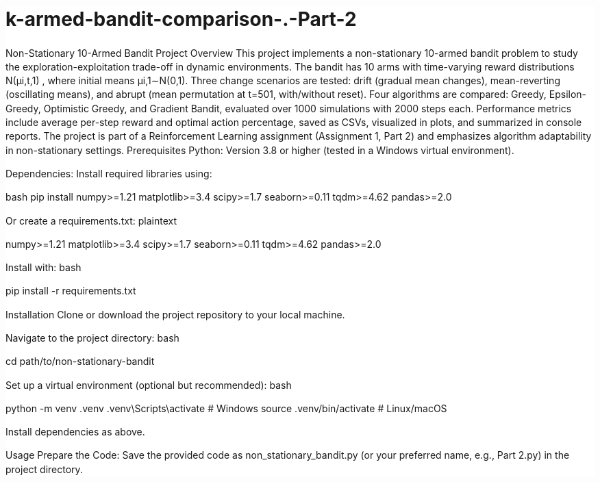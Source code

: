 # k-armed-bandit-comparison-.-Part-2


Non-Stationary 10-Armed Bandit Project
Overview
This project implements a non-stationary 10-armed bandit problem to study the exploration-exploitation trade-off in dynamic environments. The bandit has 10 arms with time-varying reward distributions N(μi,t,1)
, where initial means μi,1∼N(0,1). Three change scenarios are tested: drift (gradual mean changes), mean-reverting (oscillating means), and abrupt (mean permutation at t=501, with/without reset). Four algorithms are compared: Greedy, Epsilon-Greedy, Optimistic Greedy, and Gradient Bandit, evaluated over 1000 simulations with 2000 steps each. Performance metrics include average per-step reward and optimal action percentage, saved as CSVs, visualized in plots, and summarized in console reports.
The project is part of a Reinforcement Learning assignment (Assignment 1, Part 2) and emphasizes algorithm adaptability in non-stationary settings.
Prerequisites
Python: Version 3.8 or higher (tested in a Windows virtual environment).

Dependencies: Install required libraries using:

bash
pip install numpy>=1.21 matplotlib>=3.4 scipy>=1.7 seaborn>=0.11 tqdm>=4.62 pandas>=2.0

Or create a requirements.txt:
plaintext

numpy>=1.21
matplotlib>=3.4
scipy>=1.7
seaborn>=0.11
tqdm>=4.62
pandas>=2.0

Install with:
bash

pip install -r requirements.txt

Installation
Clone or download the project repository to your local machine.

Navigate to the project directory:
bash

cd path/to/non-stationary-bandit

Set up a virtual environment (optional but recommended):
bash

python -m venv .venv
.venv\Scripts\activate  # Windows
source .venv/bin/activate  # Linux/macOS

Install dependencies as above.

Usage
Prepare the Code:
Save the provided code as non_stationary_bandit.py (or your preferred name, e.g., Part 2.py) in the project directory.
